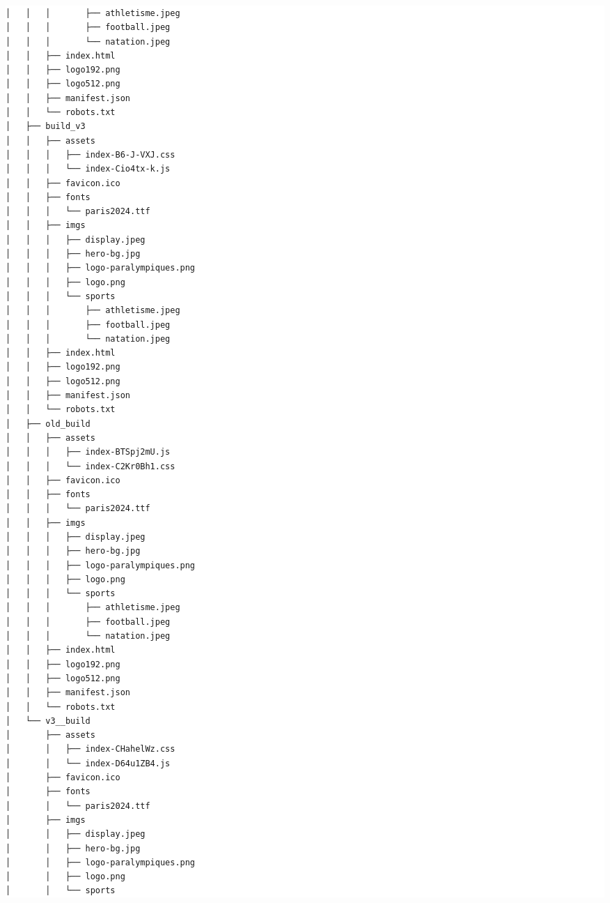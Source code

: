 ```
│   │   │       ├── athletisme.jpeg
│   │   │       ├── football.jpeg
│   │   │       └── natation.jpeg
│   │   ├── index.html
│   │   ├── logo192.png
│   │   ├── logo512.png
│   │   ├── manifest.json
│   │   └── robots.txt
│   ├── build_v3
│   │   ├── assets
│   │   │   ├── index-B6-J-VXJ.css
│   │   │   └── index-Cio4tx-k.js
│   │   ├── favicon.ico
│   │   ├── fonts
│   │   │   └── paris2024.ttf
│   │   ├── imgs
│   │   │   ├── display.jpeg
│   │   │   ├── hero-bg.jpg
│   │   │   ├── logo-paralympiques.png
│   │   │   ├── logo.png
│   │   │   └── sports
│   │   │       ├── athletisme.jpeg
│   │   │       ├── football.jpeg
│   │   │       └── natation.jpeg
│   │   ├── index.html
│   │   ├── logo192.png
│   │   ├── logo512.png
│   │   ├── manifest.json
│   │   └── robots.txt
│   ├── old_build
│   │   ├── assets
│   │   │   ├── index-BTSpj2mU.js
│   │   │   └── index-C2Kr0Bh1.css
│   │   ├── favicon.ico
│   │   ├── fonts
│   │   │   └── paris2024.ttf
│   │   ├── imgs
│   │   │   ├── display.jpeg
│   │   │   ├── hero-bg.jpg
│   │   │   ├── logo-paralympiques.png
│   │   │   ├── logo.png
│   │   │   └── sports
│   │   │       ├── athletisme.jpeg
│   │   │       ├── football.jpeg
│   │   │       └── natation.jpeg
│   │   ├── index.html
│   │   ├── logo192.png
│   │   ├── logo512.png
│   │   ├── manifest.json
│   │   └── robots.txt
│   └── v3__build
│       ├── assets
│       │   ├── index-CHahelWz.css
│       │   └── index-D64u1ZB4.js
│       ├── favicon.ico
│       ├── fonts
│       │   └── paris2024.ttf
│       ├── imgs
│       │   ├── display.jpeg
│       │   ├── hero-bg.jpg
│       │   ├── logo-paralympiques.png
│       │   ├── logo.png
│       │   └── sports
```